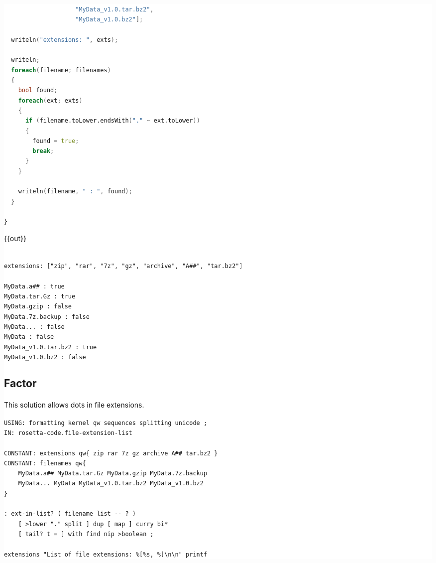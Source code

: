 ```d
                    "MyData_v1.0.tar.bz2", 
                    "MyData_v1.0.bz2"];

  writeln("extensions: ", exts);

  writeln;
  foreach(filename; filenames)
  {
    bool found;
    foreach(ext; exts)
    {
      if (filename.toLower.endsWith("." ~ ext.toLower))
      {
        found = true;
        break;
      }
    }

    writeln(filename, " : ", found);
  }

}


```


{{out}}

```txt

extensions: ["zip", "rar", "7z", "gz", "archive", "A##", "tar.bz2"]

MyData.a## : true
MyData.tar.Gz : true
MyData.gzip : false
MyData.7z.backup : false
MyData... : false
MyData : false
MyData_v1.0.tar.bz2 : true
MyData_v1.0.bz2 : false


```



## Factor

This solution allows dots in file extensions.

```factor
USING: formatting kernel qw sequences splitting unicode ;
IN: rosetta-code.file-extension-list

CONSTANT: extensions qw{ zip rar 7z gz archive A## tar.bz2 }
CONSTANT: filenames qw{
    MyData.a## MyData.tar.Gz MyData.gzip MyData.7z.backup
    MyData... MyData MyData_v1.0.tar.bz2 MyData_v1.0.bz2
}

: ext-in-list? ( filename list -- ? )
    [ >lower "." split ] dup [ map ] curry bi*
    [ tail? t = ] with find nip >boolean ;

extensions "List of file extensions: %[%s, %]\n\n" printf
```